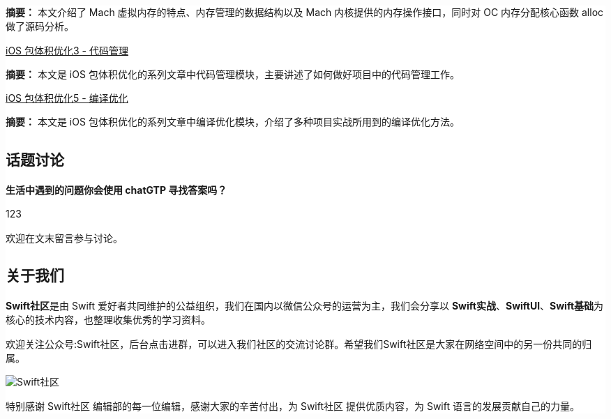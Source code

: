 **摘要：** 本文介绍了 Mach 虚拟内存的特点、内存管理的数据结构以及 Mach 内核提供的内存操作接口，同时对 OC 内存分配核心函数 alloc 做了源码分析。

[iOS 包体积优化3 - 代码管理](https://juejin.cn/post/7185083491061596219/ "iOS 包体积优化3 - 代码管理")

**摘要：** 本文是 iOS 包体积优化的系列文章中代码管理模块，主要讲述了如何做好项目中的代码管理工作。

[iOS 包体积优化5 - 编译优化](https://juejin.cn/post/7185101900303728695 "iOS 包体积优化5 - 编译优化")

**摘要：** 本文是 iOS 包体积优化的系列文章中编译优化模块，介绍了多种项目实战所用到的编译优化方法。

## 话题讨论

**生活中遇到的问题你会使用 chatGTP 寻找答案吗？**

123

欢迎在文末留言参与讨论。

## 关于我们

**Swift社区**是由 Swift 爱好者共同维护的公益组织，我们在国内以微信公众号的运营为主，我们会分享以 **Swift实战**、**SwiftUl**、**Swift基础**为核心的技术内容，也整理收集优秀的学习资料。

欢迎关注公众号:Swift社区，后台点击进群，可以进入我们社区的交流讨论群。希望我们Swift社区是大家在网络空间中的另一份共同的归属。

<img width="500" alt="Swift社区" src="https://user-images.githubusercontent.com/24238160/132703149-34121c6c-fd18-491c-a697-58a0fabf3060.png">

特别感谢 Swift社区 编辑部的每一位编辑，感谢大家的辛苦付出，为 Swift社区 提供优质内容，为 Swift 语言的发展贡献自己的力量。
